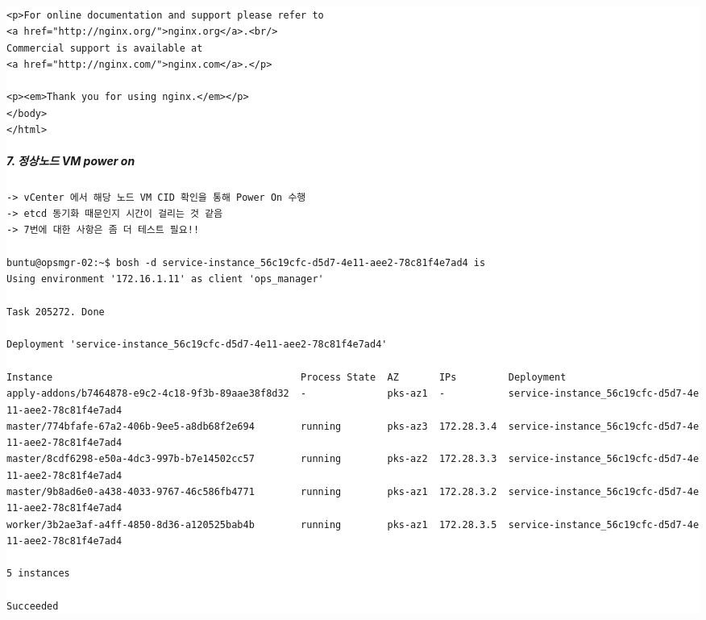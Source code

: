     <p>For online documentation and support please refer to
    <a href="http://nginx.org/">nginx.org</a>.<br/>
    Commercial support is available at
    <a href="http://nginx.com/">nginx.com</a>.</p>
    
    <p><em>Thank you for using nginx.</em></p>
    </body>
    </html>

##### 7. 정상노드 VM power on
    
    -> vCenter 에서 해당 노드 VM CID 확인을 통해 Power On 수행
    -> etcd 동기화 때문인지 시간이 걸리는 것 같음
    -> 7번에 대한 사항은 좀 더 테스트 필요!!
    
    buntu@opsmgr-02:~$ bosh -d service-instance_56c19cfc-d5d7-4e11-aee2-78c81f4e7ad4 is
    Using environment '172.16.1.11' as client 'ops_manager'
    
    Task 205272. Done
    
    Deployment 'service-instance_56c19cfc-d5d7-4e11-aee2-78c81f4e7ad4'
    
    Instance                                           Process State  AZ       IPs         Deployment
    apply-addons/b7464878-e9c2-4c18-9f3b-89aae38f8d32  -              pks-az1  -           service-instance_56c19cfc-d5d7-4e11-aee2-78c81f4e7ad4
    master/774bfafe-67a2-406b-9ee5-a8db68f2e694        running        pks-az3  172.28.3.4  service-instance_56c19cfc-d5d7-4e11-aee2-78c81f4e7ad4
    master/8cdf6298-e50a-4dc3-997b-b7e14502cc57        running        pks-az2  172.28.3.3  service-instance_56c19cfc-d5d7-4e11-aee2-78c81f4e7ad4
    master/9b8ad6e0-a438-4033-9767-46c586fb4771        running        pks-az1  172.28.3.2  service-instance_56c19cfc-d5d7-4e11-aee2-78c81f4e7ad4
    worker/3b2ae3af-a4ff-4850-8d36-a120525bab4b        running        pks-az1  172.28.3.5  service-instance_56c19cfc-d5d7-4e11-aee2-78c81f4e7ad4
    
    5 instances
    
    Succeeded